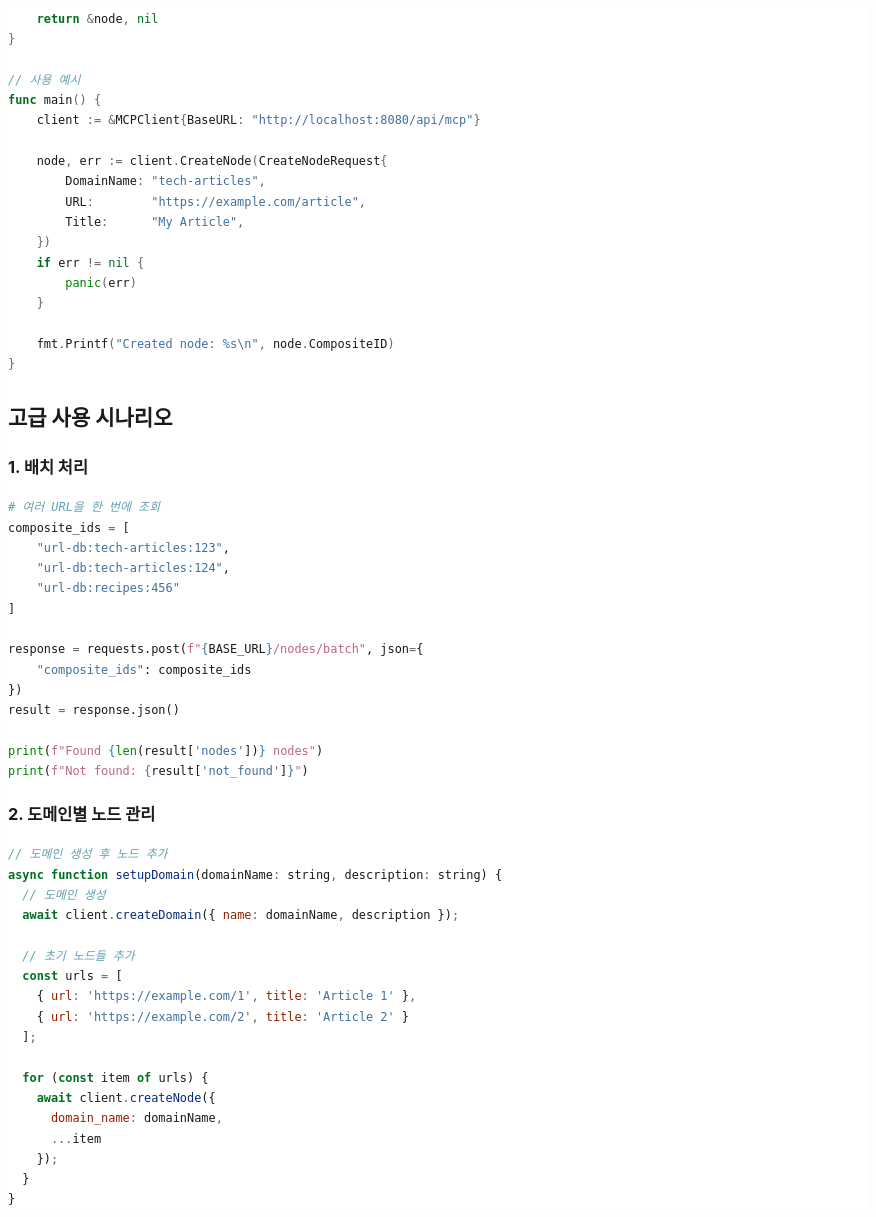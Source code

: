 ```go
    return &node, nil
}

// 사용 예시
func main() {
    client := &MCPClient{BaseURL: "http://localhost:8080/api/mcp"}
    
    node, err := client.CreateNode(CreateNodeRequest{
        DomainName: "tech-articles",
        URL:        "https://example.com/article",
        Title:      "My Article",
    })
    if err != nil {
        panic(err)
    }
    
    fmt.Printf("Created node: %s\n", node.CompositeID)
}
```

## 고급 사용 시나리오

### 1. 배치 처리
```python
# 여러 URL을 한 번에 조회
composite_ids = [
    "url-db:tech-articles:123",
    "url-db:tech-articles:124",
    "url-db:recipes:456"
]

response = requests.post(f"{BASE_URL}/nodes/batch", json={
    "composite_ids": composite_ids
})
result = response.json()

print(f"Found {len(result['nodes'])} nodes")
print(f"Not found: {result['not_found']}")
```

### 2. 도메인별 노드 관리
```javascript
// 도메인 생성 후 노드 추가
async function setupDomain(domainName: string, description: string) {
  // 도메인 생성
  await client.createDomain({ name: domainName, description });
  
  // 초기 노드들 추가
  const urls = [
    { url: 'https://example.com/1', title: 'Article 1' },
    { url: 'https://example.com/2', title: 'Article 2' }
  ];
  
  for (const item of urls) {
    await client.createNode({
      domain_name: domainName,
      ...item
    });
  }
}
```
